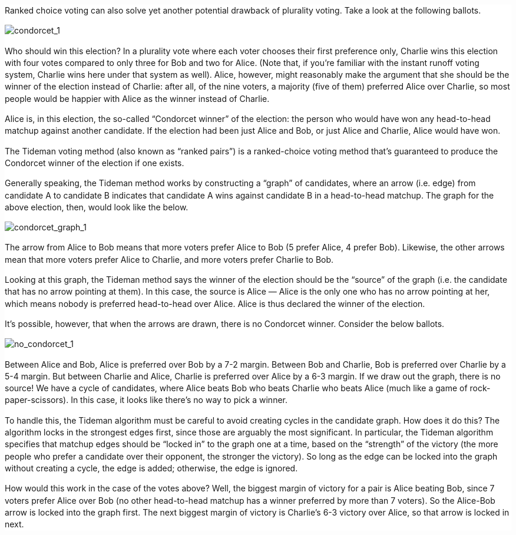 Ranked choice voting can also solve yet another potential drawback of plurality voting. Take a look at the following ballots.

![condorcet_1](https://cs50.harvard.edu/x/2023/psets/3/condorcet_1.png)

Who should win this election? In a plurality vote where each voter chooses their first preference only, Charlie wins this election with four votes compared to only three for Bob and two for Alice. (Note that, if you’re familiar with the instant runoff voting system, Charlie wins here under that system as well). Alice, however, might reasonably make the argument that she should be the winner of the election instead of Charlie: after all, of the nine voters, a majority (five of them) preferred Alice over Charlie, so most people would be happier with Alice as the winner instead of Charlie.

Alice is, in this election, the so-called “Condorcet winner” of the election: the person who would have won any head-to-head matchup against another candidate. If the election had been just Alice and Bob, or just Alice and Charlie, Alice would have won.

The Tideman voting method (also known as “ranked pairs”) is a ranked-choice voting method that’s guaranteed to produce the Condorcet winner of the election if one exists.

Generally speaking, the Tideman method works by constructing a “graph” of candidates, where an arrow (i.e. edge) from candidate A to candidate B indicates that candidate A wins against candidate B in a head-to-head matchup. The graph for the above election, then, would look like the below.

![condorcet_graph_1](https://cs50.harvard.edu/x/2023/psets/3/condorcet_graph_1.png)

The arrow from Alice to Bob means that more voters prefer Alice to Bob (5 prefer Alice, 4 prefer Bob). Likewise, the other arrows mean that more voters prefer Alice to Charlie, and more voters prefer Charlie to Bob.

Looking at this graph, the Tideman method says the winner of the election should be the “source” of the graph (i.e. the candidate that has no arrow pointing at them). In this case, the source is Alice — Alice is the only one who has no arrow pointing at her, which means nobody is preferred head-to-head over Alice. Alice is thus declared the winner of the election.

It’s possible, however, that when the arrows are drawn, there is no Condorcet winner. Consider the below ballots.

![no_condorcet_1](https://cs50.harvard.edu/x/2023/psets/3/no_condorcet_1.png)

Between Alice and Bob, Alice is preferred over Bob by a 7-2 margin. Between Bob and Charlie, Bob is preferred over Charlie by a 5-4 margin. But between Charlie and Alice, Charlie is preferred over Alice by a 6-3 margin. If we draw out the graph, there is no source! We have a cycle of candidates, where Alice beats Bob who beats Charlie who beats Alice (much like a game of rock-paper-scissors). In this case, it looks like there’s no way to pick a winner.

To handle this, the Tideman algorithm must be careful to avoid creating cycles in the candidate graph. How does it do this? The algorithm locks in the strongest edges first, since those are arguably the most significant. In particular, the Tideman algorithm specifies that matchup edges should be “locked in” to the graph one at a time, based on the “strength” of the victory (the more people who prefer a candidate over their opponent, the stronger the victory). So long as the edge can be locked into the graph without creating a cycle, the edge is added; otherwise, the edge is ignored.

How would this work in the case of the votes above? Well, the biggest margin of victory for a pair is Alice beating Bob, since 7 voters prefer Alice over Bob (no other head-to-head matchup has a winner preferred by more than 7 voters). So the Alice-Bob arrow is locked into the graph first. The next biggest margin of victory is Charlie’s 6-3 victory over Alice, so that arrow is locked in next.
